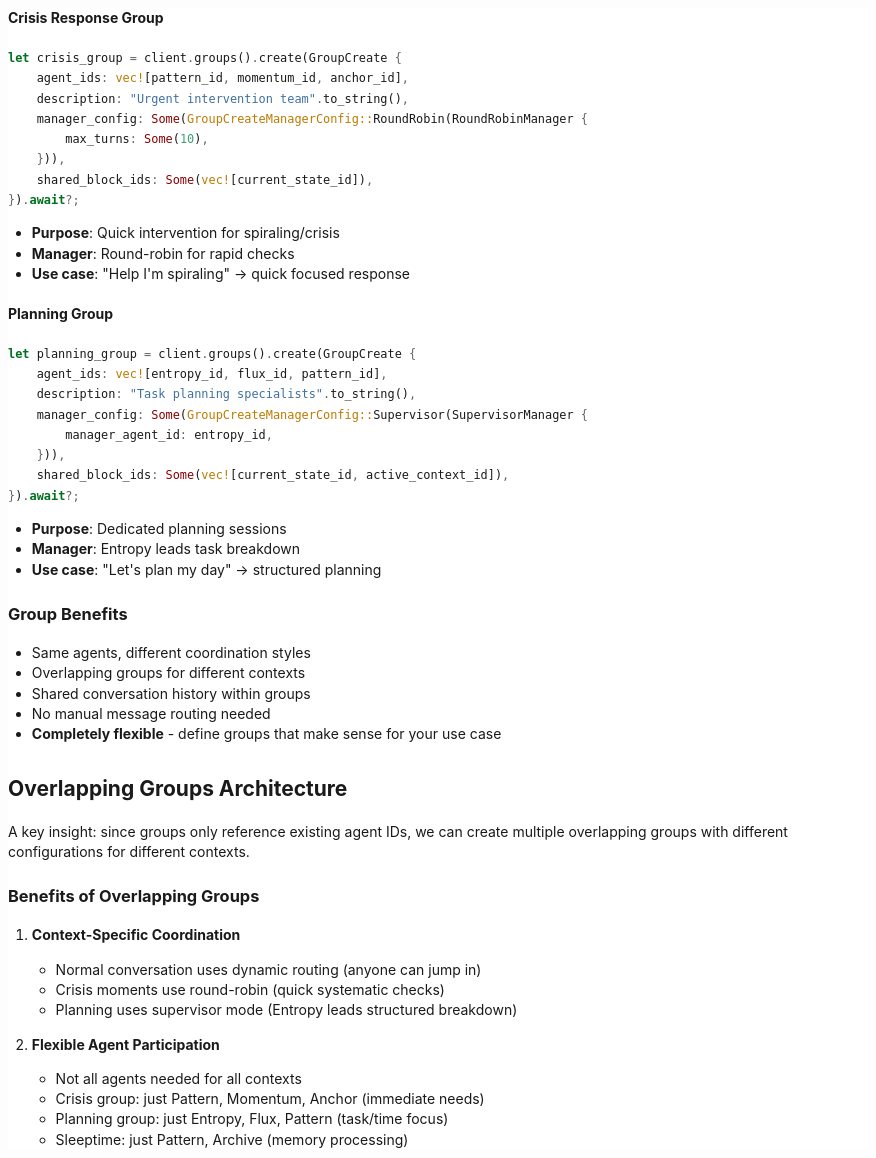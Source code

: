 #### Crisis Response Group
```rust
let crisis_group = client.groups().create(GroupCreate {
    agent_ids: vec![pattern_id, momentum_id, anchor_id],
    description: "Urgent intervention team".to_string(),
    manager_config: Some(GroupCreateManagerConfig::RoundRobin(RoundRobinManager {
        max_turns: Some(10),
    })),
    shared_block_ids: Some(vec![current_state_id]),
}).await?;
```
- **Purpose**: Quick intervention for spiraling/crisis
- **Manager**: Round-robin for rapid checks
- **Use case**: "Help I'm spiraling" → quick focused response

#### Planning Group
```rust
let planning_group = client.groups().create(GroupCreate {
    agent_ids: vec![entropy_id, flux_id, pattern_id],
    description: "Task planning specialists".to_string(),
    manager_config: Some(GroupCreateManagerConfig::Supervisor(SupervisorManager {
        manager_agent_id: entropy_id,
    })),
    shared_block_ids: Some(vec![current_state_id, active_context_id]),
}).await?;
```
- **Purpose**: Dedicated planning sessions
- **Manager**: Entropy leads task breakdown
- **Use case**: "Let's plan my day" → structured planning

### Group Benefits
- Same agents, different coordination styles
- Overlapping groups for different contexts
- Shared conversation history within groups
- No manual message routing needed
- **Completely flexible** - define groups that make sense for your use case

## Overlapping Groups Architecture

A key insight: since groups only reference existing agent IDs, we can create multiple overlapping groups with different configurations for different contexts.

### Benefits of Overlapping Groups

1. **Context-Specific Coordination**
   - Normal conversation uses dynamic routing (anyone can jump in)
   - Crisis moments use round-robin (quick systematic checks)
   - Planning uses supervisor mode (Entropy leads structured breakdown)

2. **Flexible Agent Participation**
   - Not all agents needed for all contexts
   - Crisis group: just Pattern, Momentum, Anchor (immediate needs)
   - Planning group: just Entropy, Flux, Pattern (task/time focus)
   - Sleeptime: just Pattern, Archive (memory processing)
